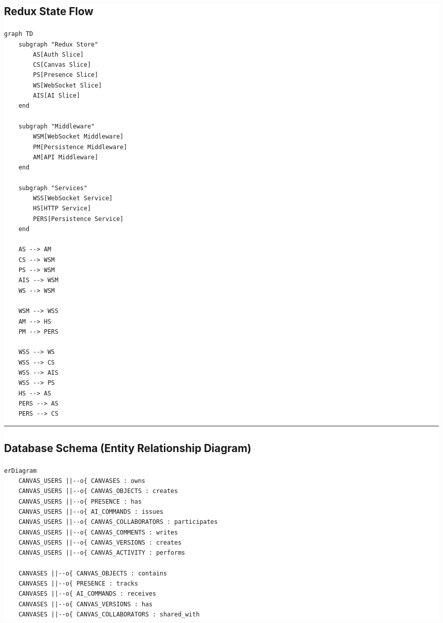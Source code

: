 
## Redux State Flow

```mermaid
graph TD
    subgraph "Redux Store"
        AS[Auth Slice]
        CS[Canvas Slice]
        PS[Presence Slice]
        WS[WebSocket Slice]
        AIS[AI Slice]
    end
    
    subgraph "Middleware"
        WSM[WebSocket Middleware]
        PM[Persistence Middleware]
        AM[API Middleware]
    end
    
    subgraph "Services"
        WSS[WebSocket Service]
        HS[HTTP Service]
        PERS[Persistence Service]
    end
    
    AS --> AM
    CS --> WSM
    PS --> WSM
    AIS --> WSM
    WS --> WSM
    
    WSM --> WSS
    AM --> HS
    PM --> PERS
    
    WSS --> WS
    WSS --> CS
    WSS --> AIS
    WSS --> PS
    HS --> AS
    PERS --> AS
    PERS --> CS
```

---

## Database Schema (Entity Relationship Diagram)

```mermaid
erDiagram
    CANVAS_USERS ||--o{ CANVASES : owns
    CANVAS_USERS ||--o{ CANVAS_OBJECTS : creates
    CANVAS_USERS ||--o{ PRESENCE : has
    CANVAS_USERS ||--o{ AI_COMMANDS : issues
    CANVAS_USERS ||--o{ CANVAS_COLLABORATORS : participates
    CANVAS_USERS ||--o{ CANVAS_COMMENTS : writes
    CANVAS_USERS ||--o{ CANVAS_VERSIONS : creates
    CANVAS_USERS ||--o{ CANVAS_ACTIVITY : performs
    
    CANVASES ||--o{ CANVAS_OBJECTS : contains
    CANVASES ||--o{ PRESENCE : tracks
    CANVASES ||--o{ AI_COMMANDS : receives
    CANVASES ||--o{ CANVAS_VERSIONS : has
    CANVASES ||--o{ CANVAS_COLLABORATORS : shared_with
```